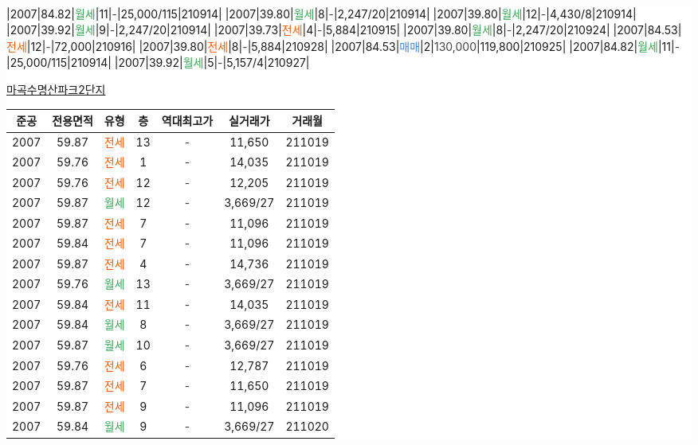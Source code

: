 |2007|84.82|<span style="color:#34a853">월세</span>|11|<span style="color:#444444">-</span>|25,000/115|210914|
|2007|39.80|<span style="color:#34a853">월세</span>|8|<span style="color:#444444">-</span>|2,247/20|210914|
|2007|39.80|<span style="color:#34a853">월세</span>|12|<span style="color:#444444">-</span>|4,430/8|210914|
|2007|39.92|<span style="color:#34a853">월세</span>|9|<span style="color:#444444">-</span>|2,247/20|210914|
|2007|39.73|<span style="color:#ff5a00">전세</span>|4|<span style="color:#444444">-</span>|5,884|210915|
|2007|39.80|<span style="color:#34a853">월세</span>|8|<span style="color:#444444">-</span>|2,247/20|210924|
|2007|84.53|<span style="color:#ff5a00">전세</span>|12|<span style="color:#444444">-</span>|72,000|210916|
|2007|39.80|<span style="color:#ff5a00">전세</span>|8|<span style="color:#444444">-</span>|5,884|210928|
|2007|84.53|<span style="color:#4285f3">매매</span>|2|<span style="color:#444444">130,000</span>|119,800|210925|
|2007|84.82|<span style="color:#34a853">월세</span>|11|<span style="color:#444444">-</span>|25,000/115|210914|
|2007|39.92|<span style="color:#34a853">월세</span>|5|<span style="color:#444444">-</span>|5,157/4|210927|


<script async src="//pagead2.googlesyndication.com/pagead/js/adsbygoogle.js"></script>

<ins class="adsbygoogle"
     style="display:block"
     data-ad-client="ca-pub-2446590836940007"
     data-ad-slot="1659523306"
     data-ad-format="auto"
     data-full-width-responsive="true"></ins>
<script>
(adsbygoogle = window.adsbygoogle || []).push({});
</script>


[마곡수명산파크2단지](https://search.naver.com/search.naver?query=%EC%84%9C%EC%9A%B8%ED%8A%B9%EB%B3%84%EC%8B%9C+%EA%B0%95%EC%84%9C%EA%B5%AC+%EB%82%B4%EB%B0%9C%EC%82%B0%EB%8F%99+%EB%A7%88%EA%B3%A1%EC%88%98%EB%AA%85%EC%82%B0%ED%8C%8C%ED%81%AC2%EB%8B%A8%EC%A7%80)

|준공|전용면적|유형|층|역대최고가|실거래가|거래월|
|:---:|:---:|:---:|:---:|:---:|:---:|:---:|
|2007|59.87|<span style="color:#ff5a00">전세</span>|13|<span style="color:#444444">-</span>|11,650|211019|
|2007|59.76|<span style="color:#ff5a00">전세</span>|1|<span style="color:#444444">-</span>|14,035|211019|
|2007|59.76|<span style="color:#ff5a00">전세</span>|12|<span style="color:#444444">-</span>|12,205|211019|
|2007|59.87|<span style="color:#34a853">월세</span>|12|<span style="color:#444444">-</span>|3,669/27|211019|
|2007|59.87|<span style="color:#ff5a00">전세</span>|7|<span style="color:#444444">-</span>|11,096|211019|
|2007|59.84|<span style="color:#ff5a00">전세</span>|7|<span style="color:#444444">-</span>|11,096|211019|
|2007|59.87|<span style="color:#ff5a00">전세</span>|4|<span style="color:#444444">-</span>|14,736|211019|
|2007|59.76|<span style="color:#34a853">월세</span>|13|<span style="color:#444444">-</span>|3,669/27|211019|
|2007|59.84|<span style="color:#ff5a00">전세</span>|11|<span style="color:#444444">-</span>|14,035|211019|
|2007|59.84|<span style="color:#34a853">월세</span>|8|<span style="color:#444444">-</span>|3,669/27|211019|
|2007|59.87|<span style="color:#34a853">월세</span>|10|<span style="color:#444444">-</span>|3,669/27|211019|
|2007|59.76|<span style="color:#ff5a00">전세</span>|6|<span style="color:#444444">-</span>|12,787|211019|
|2007|59.87|<span style="color:#ff5a00">전세</span>|7|<span style="color:#444444">-</span>|11,650|211019|
|2007|59.87|<span style="color:#ff5a00">전세</span>|9|<span style="color:#444444">-</span>|11,096|211019|
|2007|59.84|<span style="color:#34a853">월세</span>|9|<span style="color:#444444">-</span>|3,669/27|211020|